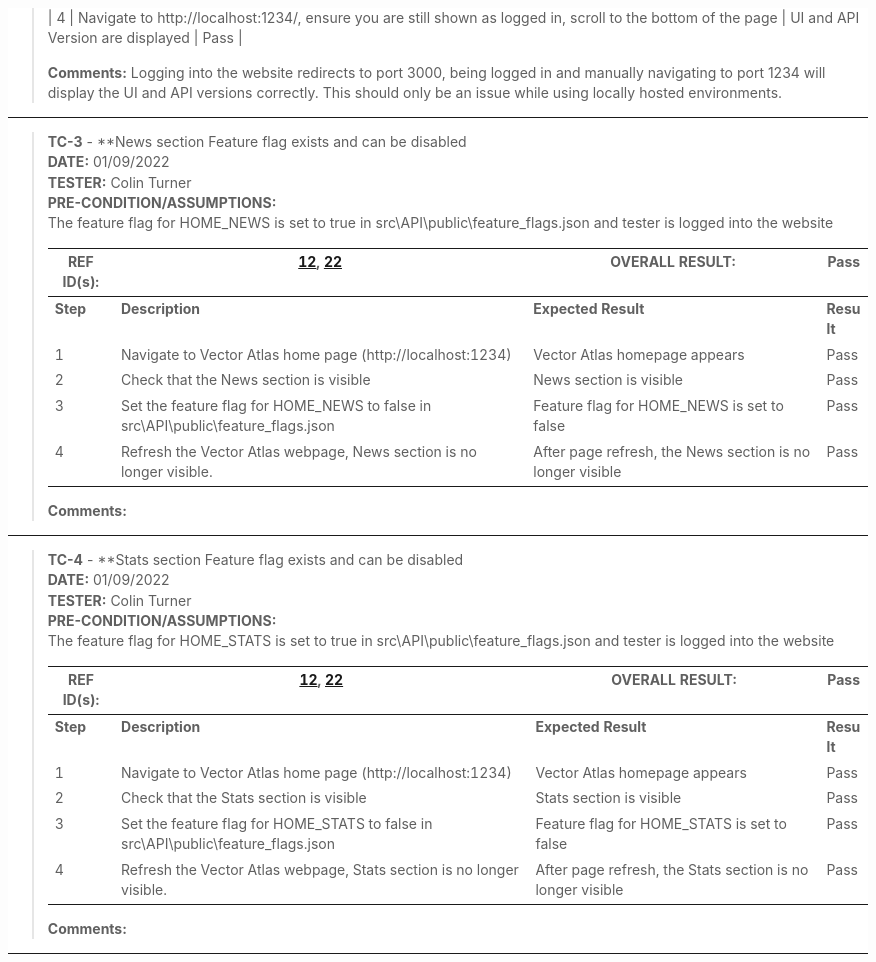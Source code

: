 > | 4 | Navigate to http://localhost:1234/, ensure you are still shown as logged in, scroll to the bottom of the page | UI and API Version are displayed | Pass |
> 
> **Comments:** Logging into the website redirects to port 3000, being logged in and manually navigating to port 1234 will display the UI and API versions correctly. This should only be an issue while using locally hosted environments.

***

> **TC-3** - **News section Feature flag exists and can be disabled<br>
> **DATE:** 01/09/2022<br>
> **TESTER:** Colin Turner<br>
> **PRE-CONDITION/ASSUMPTIONS:**  <br>The feature flag for HOME_NEWS is set to true in src\API\public\feature_flags.json and tester is logged into the website
>
> | REF ID(s): | [12](https://github.com/icipe-official/vectoratlas-software-code/issues/12), [22](https://github.com/icipe-official/vectoratlas-software-code/issues/22) | OVERALL RESULT: | Pass |
> | ------------ | --------- | --------- | ------|
> | **Step** | **Description** | **Expected Result** | **Result** |
> | 1 | Navigate to Vector Atlas home page (http://localhost:1234) | Vector Atlas homepage appears | Pass |
> | 2 | Check that the News section is visible | News section is visible | Pass |
> | 3 | Set the feature flag for HOME_NEWS to false in src\API\public\feature_flags.json | Feature flag for HOME_NEWS is set to false | Pass |
> | 4 | Refresh the Vector Atlas webpage, News section is no longer visible. | After page refresh, the News section is no longer visible | Pass |
> 
> **Comments:**

***

> **TC-4** - **Stats section Feature flag exists and can be disabled<br>
> **DATE:** 01/09/2022<br>
> **TESTER:** Colin Turner<br>
> **PRE-CONDITION/ASSUMPTIONS:**  <br>The feature flag for HOME_STATS is set to true in src\API\public\feature_flags.json and tester is logged into the website
>
> | REF ID(s): | [12](https://github.com/icipe-official/vectoratlas-software-code/issues/12), [22](https://github.com/icipe-official/vectoratlas-software-code/issues/22) | OVERALL RESULT: | Pass |
> | ------------ | --------- | --------- | ------|
> | **Step** | **Description** | **Expected Result** | **Result** |
> | 1 | Navigate to Vector Atlas home page (http://localhost:1234) | Vector Atlas homepage appears | Pass |
> | 2 | Check that the Stats section is visible | Stats section is visible | Pass |
> | 3 | Set the feature flag for HOME_STATS to false in src\API\public\feature_flags.json | Feature flag for HOME_STATS is set to false | Pass |
> | 4 | Refresh the Vector Atlas webpage, Stats section is no longer visible. | After page refresh, the Stats section is no longer visible | Pass |
> 
> **Comments:**

***
